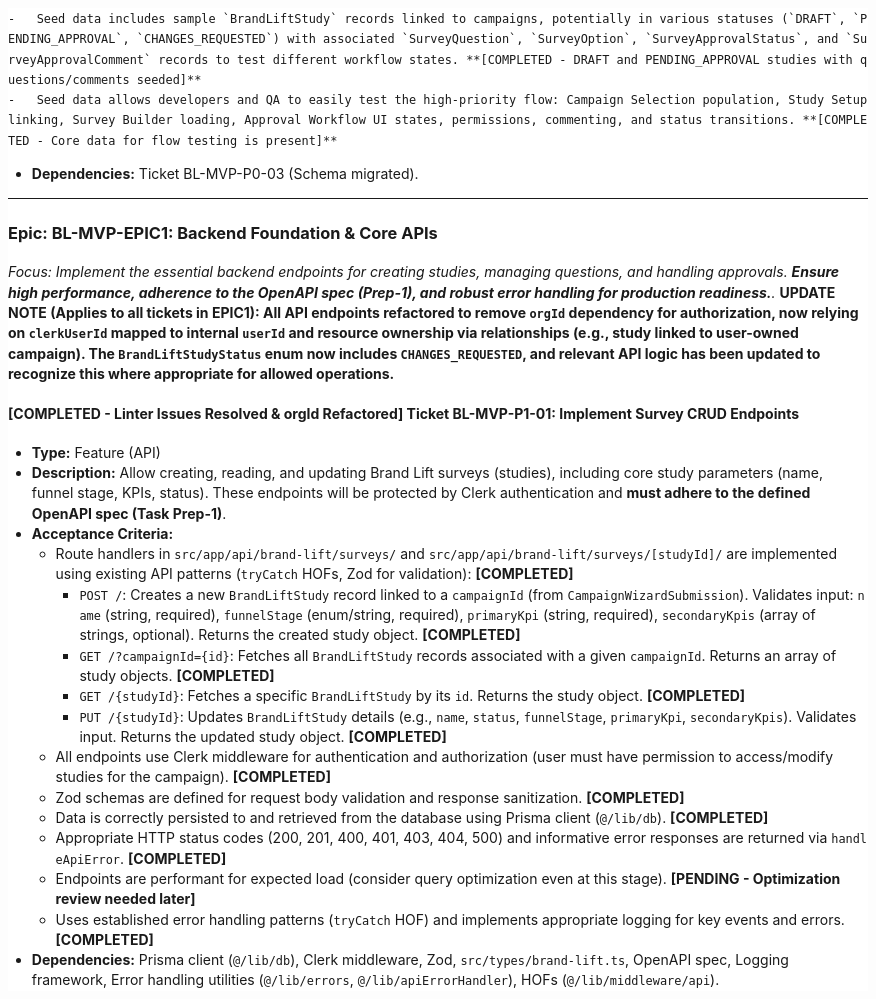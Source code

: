     -   Seed data includes sample `BrandLiftStudy` records linked to campaigns, potentially in various statuses (`DRAFT`, `PENDING_APPROVAL`, `CHANGES_REQUESTED`) with associated `SurveyQuestion`, `SurveyOption`, `SurveyApprovalStatus`, and `SurveyApprovalComment` records to test different workflow states. **[COMPLETED - DRAFT and PENDING_APPROVAL studies with questions/comments seeded]**
    -   Seed data allows developers and QA to easily test the high-priority flow: Campaign Selection population, Study Setup linking, Survey Builder loading, Approval Workflow UI states, permissions, commenting, and status transitions. **[COMPLETED - Core data for flow testing is present]**
-   **Dependencies:** Ticket BL-MVP-P0-03 (Schema migrated).

---

### Epic: BL-MVP-EPIC1: Backend Foundation & Core APIs
*Focus: Implement the essential backend endpoints for creating studies, managing questions, and handling approvals. **Ensure high performance, adherence to the OpenAPI spec (Prep-1), and robust error handling for production readiness.**.*
**UPDATE NOTE (Applies to all tickets in EPIC1): All API endpoints refactored to remove `orgId` dependency for authorization, now relying on `clerkUserId` mapped to internal `userId` and resource ownership via relationships (e.g., study linked to user-owned campaign). The `BrandLiftStudyStatus` enum now includes `CHANGES_REQUESTED`, and relevant API logic has been updated to recognize this where appropriate for allowed operations.**

#### [COMPLETED - Linter Issues Resolved & orgId Refactored] Ticket BL-MVP-P1-01: Implement Survey CRUD Endpoints
-   **Type:** Feature (API)
-   **Description:** Allow creating, reading, and updating Brand Lift surveys (studies), including core study parameters (name, funnel stage, KPIs, status). These endpoints will be protected by Clerk authentication and **must adhere to the defined OpenAPI spec (Task Prep-1)**.
-   **Acceptance Criteria:**
    -   Route handlers in `src/app/api/brand-lift/surveys/` and `src/app/api/brand-lift/surveys/[studyId]/` are implemented using existing API patterns (`tryCatch` HOFs, Zod for validation): **[COMPLETED]**
        -   `POST /`: Creates a new `BrandLiftStudy` record linked to a `campaignId` (from `CampaignWizardSubmission`). Validates input: `name` (string, required), `funnelStage` (enum/string, required), `primaryKpi` (string, required), `secondaryKpis` (array of strings, optional). Returns the created study object. **[COMPLETED]**
        -   `GET /?campaignId={id}`: Fetches all `BrandLiftStudy` records associated with a given `campaignId`. Returns an array of study objects. **[COMPLETED]**
        -   `GET /{studyId}`: Fetches a specific `BrandLiftStudy` by its `id`. Returns the study object. **[COMPLETED]**
        -   `PUT /{studyId}`: Updates `BrandLiftStudy` details (e.g., `name`, `status`, `funnelStage`, `primaryKpi`, `secondaryKpis`). Validates input. Returns the updated study object. **[COMPLETED]**
    -   All endpoints use Clerk middleware for authentication and authorization (user must have permission to access/modify studies for the campaign). **[COMPLETED]**
    -   Zod schemas are defined for request body validation and response sanitization. **[COMPLETED]**
    -   Data is correctly persisted to and retrieved from the database using Prisma client (`@/lib/db`). **[COMPLETED]**
    -   Appropriate HTTP status codes (200, 201, 400, 401, 403, 404, 500) and informative error responses are returned via `handleApiError`. **[COMPLETED]**
    -   Endpoints are performant for expected load (consider query optimization even at this stage). **[PENDING - Optimization review needed later]**
    -   Uses established error handling patterns (`tryCatch` HOF) and implements appropriate logging for key events and errors. **[COMPLETED]**
-   **Dependencies:** Prisma client (`@/lib/db`), Clerk middleware, Zod, `src/types/brand-lift.ts`, OpenAPI spec, Logging framework, Error handling utilities (`@/lib/errors`, `@/lib/apiErrorHandler`), HOFs (`@/lib/middleware/api`).
